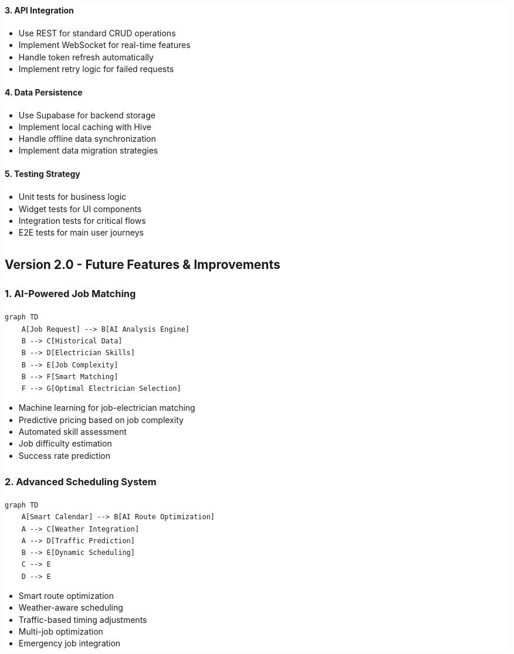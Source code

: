 
#### 3. API Integration
- Use REST for standard CRUD operations
- Implement WebSocket for real-time features
- Handle token refresh automatically
- Implement retry logic for failed requests

#### 4. Data Persistence
- Use Supabase for backend storage
- Implement local caching with Hive
- Handle offline data synchronization
- Implement data migration strategies

#### 5. Testing Strategy
- Unit tests for business logic
- Widget tests for UI components
- Integration tests for critical flows
- E2E tests for main user journeys

## Version 2.0 - Future Features & Improvements

### 1. AI-Powered Job Matching
```mermaid
graph TD
    A[Job Request] --> B[AI Analysis Engine]
    B --> C[Historical Data]
    B --> D[Electrician Skills]
    B --> E[Job Complexity]
    B --> F[Smart Matching]
    F --> G[Optimal Electrician Selection]
```
- Machine learning for job-electrician matching
- Predictive pricing based on job complexity
- Automated skill assessment
- Job difficulty estimation
- Success rate prediction

### 2. Advanced Scheduling System
```mermaid
graph TD
    A[Smart Calendar] --> B[AI Route Optimization]
    A --> C[Weather Integration]
    A --> D[Traffic Prediction]
    B --> E[Dynamic Scheduling]
    C --> E
    D --> E
```
- Smart route optimization
- Weather-aware scheduling
- Traffic-based timing adjustments
- Multi-job optimization
- Emergency job integration
